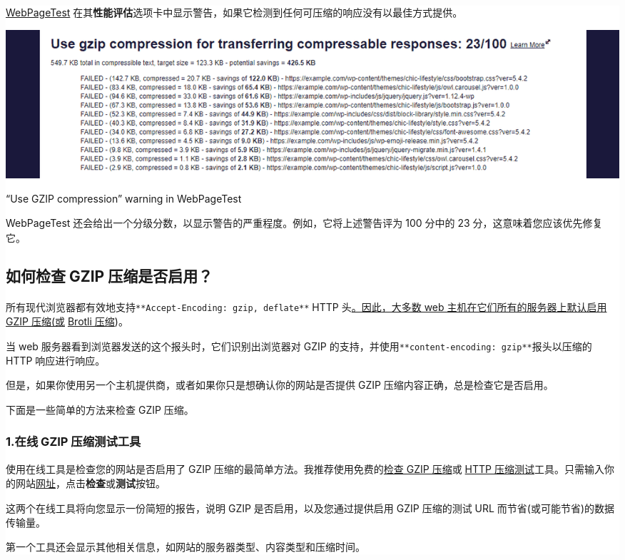 [WebPageTest](https://kinsta.com/blog/website-speed-test/#5-webpagetest) 在其**性能评估**选项卡中显示警告，如果它检测到任何可压缩的响应没有以最佳方式提供。

![“Use GZIP compression” warning in WebPageTest](img/8d5c81852fe9175752912615d490c24d.png)

“Use GZIP compression” warning in WebPageTest



WebPageTest 还会给出一个分级分数，以显示警告的严重程度。例如，它将上述警告评为 100 分中的 23 分，这意味着您应该优先修复它。

## 如何检查 GZIP 压缩是否启用？

所有现代浏览器都有效地支持`**Accept-Encoding: gzip, deflate**` HTTP 头[。因此，大多数 web 主机在它们所有的服务器上默认启用 GZIP 压缩(或](https://developer.mozilla.org/en-US/docs/Web/HTTP/Headers/Content-Encoding#Compressing_with_gzip) [Brotli 压缩](https://kinsta.com/blog/brotli-compression/))。

当 web 服务器看到浏览器发送的这个报头时，它们识别出浏览器对 GZIP 的支持，并使用`**content-encoding: gzip**`报头以压缩的 HTTP 响应进行响应。

但是，如果你使用另一个主机提供商，或者如果你只是想确认你的网站是否提供 GZIP 压缩内容正确，总是检查它是否启用。

下面是一些简单的方法来检查 GZIP 压缩。

### 1.在线 GZIP 压缩测试工具

使用在线工具是检查您的网站是否启用了 GZIP 压缩的最简单方法。我推荐使用免费的[检查 GZIP 压缩](https://www.giftofspeed.com/gzip-test/)或 [HTTP 压缩测试](https://www.whatsmyip.org/http-compression-test/)工具。只需输入你的网站[网址](https://kinsta.com/knowledgebase/what-is-a-url/)，点击**检查**或**测试**按钮。

这两个在线工具将向您显示一份简短的报告，说明 GZIP 是否启用，以及您通过提供启用 GZIP 压缩的测试 URL 而节省(或可能节省)的数据传输量。

第一个工具还会显示其他相关信息，如网站的服务器类型、内容类型和压缩时间。
